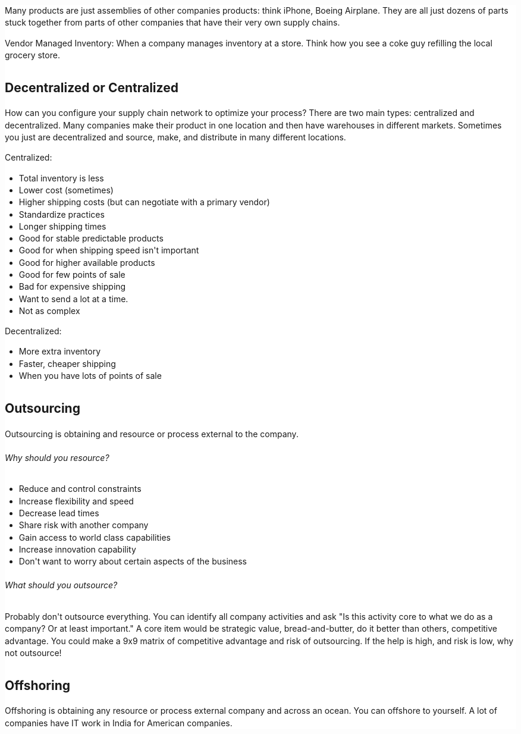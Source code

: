 
Many products are just assemblies of other companies products: think iPhone, Boeing Airplane. They are all just dozens of parts stuck together from parts of other companies that have their very own supply chains.

Vendor Managed Inventory: When a company manages inventory at a store. Think how you see a coke guy refilling the local grocery store.

## Decentralized or Centralized
How can you configure your supply chain network to optimize your process? There are two main types: centralized and decentralized. Many companies make their product in one location and then have warehouses in different markets. Sometimes you just are decentralized and source, make, and distribute in many different locations.

Centralized:
- Total inventory is less
- Lower cost (sometimes)
- Higher shipping costs (but can negotiate with a primary vendor)
- Standardize practices
- Longer shipping times
- Good for stable predictable products
- Good for when shipping speed isn't important
- Good for higher available products
- Good for few points of sale
- Bad for expensive shipping
- Want to send a lot at a time.
- Not as complex

Decentralized:
- More extra inventory
- Faster, cheaper shipping
- When you have lots of points of sale

## Outsourcing
Outsourcing is obtaining and resource or process external to the company.

###### Why should you resource?
- Reduce and control constraints
- Increase flexibility and speed
- Decrease lead times
- Share risk with another company
- Gain access to world class capabilities
- Increase innovation capability
- Don't want to worry about certain aspects of the business

###### What should you outsource?
Probably don't outsource everything. You can identify all company activities and ask "Is this activity core to what we do as a company? Or at least important." A core item would be strategic value, bread-and-butter, do it better than others, competitive advantage. You could make a 9x9 matrix of competitive advantage and risk of outsourcing. If the help is high, and risk is low, why not outsource!


## Offshoring
Offshoring is obtaining any resource or process external company and across an ocean. You can offshore to yourself. A lot of companies have IT work in India for American companies.  

